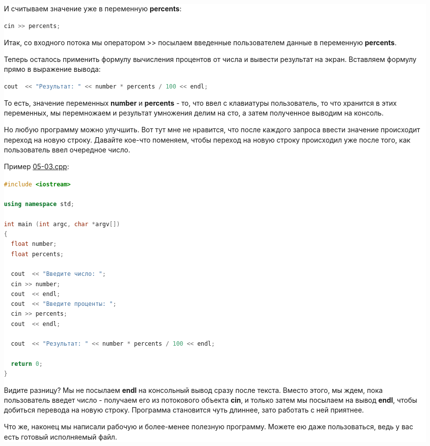 И считываем значение уже в переменную **percents**:

```cpp
cin >> percents;
```

Итак, со входного потока мы оператором >> посылаем введенные пользователем данные в переменную **percents**.

  Теперь осталось применить формулу вычисления процентов от числа и вывести результат на экран. Вставляем формулу прямо в выражение вывода:

```cpp
cout  << "Результат: " << number * percents / 100 << endl;
```

То есть, значение переменных **number** и **percents** - то, что ввел с клавиатуры пользователь, то что хранится в этих переменных, мы перемножаем и результат умножения делим на сто, а затем полученное выводим на консоль.

   Но любую программу можно улучшить. Вот тут мне не нравится, что после каждого запроса ввести значение происходит переход на новую строку. Давайте кое-что поменяем, чтобы переход на новую строку происходил уже после того, как пользователь ввел очередное число.

   Пример [05-03.cpp](https://raw.githubusercontent.com/psemiletov/simple-cpp-examples/main/05-03.cpp):

```cpp
#include <iostream>

using namespace std;

int main (int argc, char *argv[])
{
  float number;
  float percents;

  cout  << "Введите число: ";
  cin >> number;
  cout  << endl;
  cout  << "Введите проценты: ";
  cin >> percents;
  cout  << endl;

  cout  << "Результат: " << number * percents / 100 << endl;

  return 0;
}
```

   Видите разницу? Мы не посылаем **endl** на консольный вывод сразу после текста. Вместо этого, мы ждем, пока пользователь введет число - получаем его из потокового объекта **cin**, и только затем мы посылаем на вывод **endl**, чтобы добиться перевода на новую строку. Программа становится чуть длиннее, зато работать с ней приятнее.

   Что же, наконец мы написали рабочую и более-менее полезную программу. Можете ею даже пользоваться, ведь у вас есть готовый исполняемый файл.
